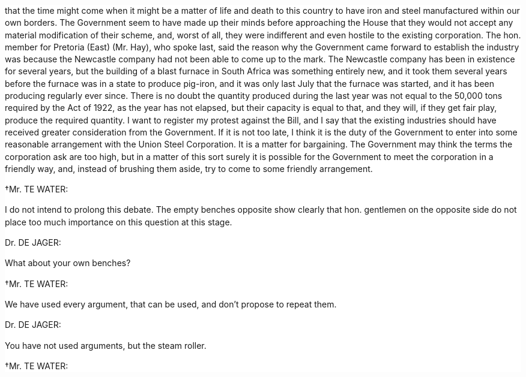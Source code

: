 that the time might come when it might be a matter of life and death to this country to have iron and steel manufactured within our own borders. The Government seem to have made up their minds before approaching the House that they would not accept any material modification of their scheme, and, worst of all, they were indifferent and even hostile to the existing corporation. The hon. member for Pretoria (East) (Mr. Hay), who spoke last, said the reason why the Government came forward to establish the industry was because the Newcastle company had not been able to come up to the mark. The Newcastle company has been in existence for several years, but the building of a blast furnace in South Africa was something entirely new, and it took them several years before the furnace was in a state to produce pig-iron, and it was only last July that the furnace was started, and it has been producing regularly ever since. There is no doubt the quantity produced during the last year was not equal to the 50,000 tons required by the Act of 1922, as the year has not elapsed, but their capacity is equal to that, and they will, if they get fair play, produce the required quantity. I want to register my protest against the Bill, and I say that the existing industries should have received greater consideration from the Government. If it is not too late, I think it is the duty of the Government to enter into some reasonable arrangement with the Union Steel Corporation. It is a matter for bargaining. The Government may think the terms the corporation ask are too high, but in a matter of this sort surely it is possible for the Government to meet the corporation in a friendly way, and, instead of brushing them aside, try to come to some friendly arrangement.</p>

</speech>

<speech by="#te_water">

<from>&#x2020;Mr. <person refersTo="hansard_za">TE WATER</person>:</from>

<p>I do not intend to prolong this debate. The empty benches opposite show clearly that hon. gentlemen on the opposite side do not place too much importance on this question at this stage.</p>

</speech>

<speech by="#de_jager">

<from>Dr. <person refersTo="hansard_za">DE JAGER</person>:</from>

<p>What about your own benches?</p>

</speech>

<speech by="#te_water">

<from>&#x2020;Mr. <person refersTo="hansard_za">TE WATER</person>:</from>

<p>We have used every argument, that can be used, and don&#x2019;t propose to repeat them.</p>

</speech>

<speech by="#de_jager">

<from>Dr. <person refersTo="hansard_za">DE JAGER</person>:</from>

<p>You have not used arguments, but the steam roller.</p>

</speech>

<speech by="#te_water">

<from>&#x2020;Mr. <person refersTo="hansard_za">TE WATER</person>:</from>
